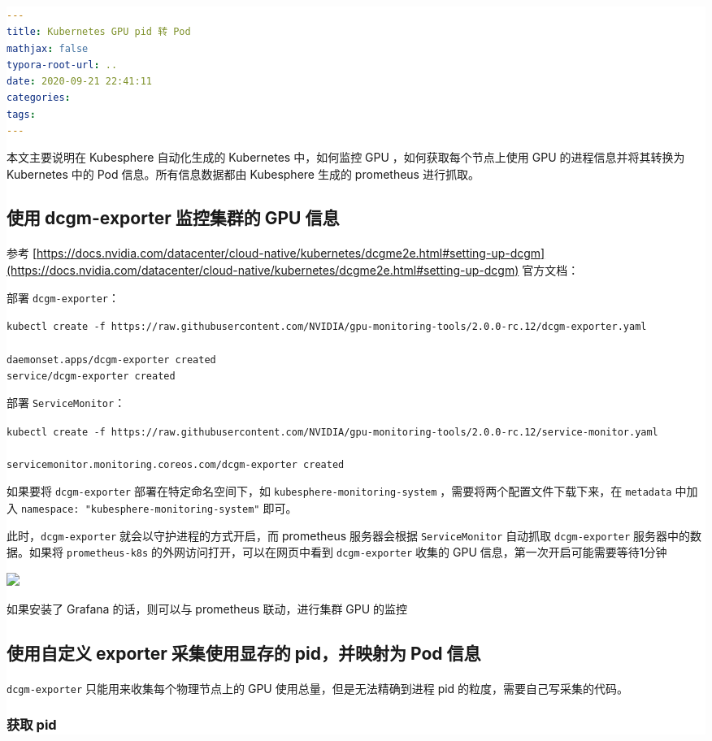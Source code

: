 ```yaml
---
title: Kubernetes GPU pid 转 Pod
mathjax: false
typora-root-url: ..
date: 2020-09-21 22:41:11
categories:
tags:
---
```


本文主要说明在 Kubesphere 自动化生成的 Kubernetes 中，如何监控 GPU ，如何获取每个节点上使用 GPU 的进程信息并将其转换为 Kubernetes 中的 Pod 信息。所有信息数据都由 Kubesphere 生成的 prometheus 进行抓取。



## 使用 dcgm-exporter 监控集群的 GPU 信息

参考 [https://docs.nvidia.com/datacenter/cloud-native/kubernetes/dcgme2e.html#setting-up-dcgm](https://docs.nvidia.com/datacenter/cloud-native/kubernetes/dcgme2e.html#setting-up-dcgm) 官方文档：

部署 `dcgm-exporter`：

```
kubectl create -f https://raw.githubusercontent.com/NVIDIA/gpu-monitoring-tools/2.0.0-rc.12/dcgm-exporter.yaml

daemonset.apps/dcgm-exporter created
service/dcgm-exporter created
```

部署 `ServiceMonitor`：

```
kubectl create -f https://raw.githubusercontent.com/NVIDIA/gpu-monitoring-tools/2.0.0-rc.12/service-monitor.yaml

servicemonitor.monitoring.coreos.com/dcgm-exporter created
```

如果要将 `dcgm-exporter` 部署在特定命名空间下，如 `kubesphere-monitoring-system` ，需要将两个配置文件下载下来，在 `metadata` 中加入 `namespace: "kubesphere-monitoring-system"` 即可。

此时，`dcgm-exporter` 就会以守护进程的方式开启，而 prometheus 服务器会根据 `ServiceMonitor` 自动抓取 `dcgm-exporter` 服务器中的数据。如果将 `prometheus-k8s` 的外网访问打开，可以在网页中看到 `dcgm-exporter` 收集的 GPU 信息，第一次开启可能需要等待1分钟

![](/images/2020-09-21-Kubernetes-GPU-pid-转-Pod/image-20200921230036869.png)

如果安装了 Grafana 的话，则可以与 prometheus 联动，进行集群 GPU 的监控

## 使用自定义 exporter 采集使用显存的 pid，并映射为 Pod 信息

`dcgm-exporter` 只能用来收集每个物理节点上的 GPU 使用总量，但是无法精确到进程 pid 的粒度，需要自己写采集的代码。

### 获取 pid
